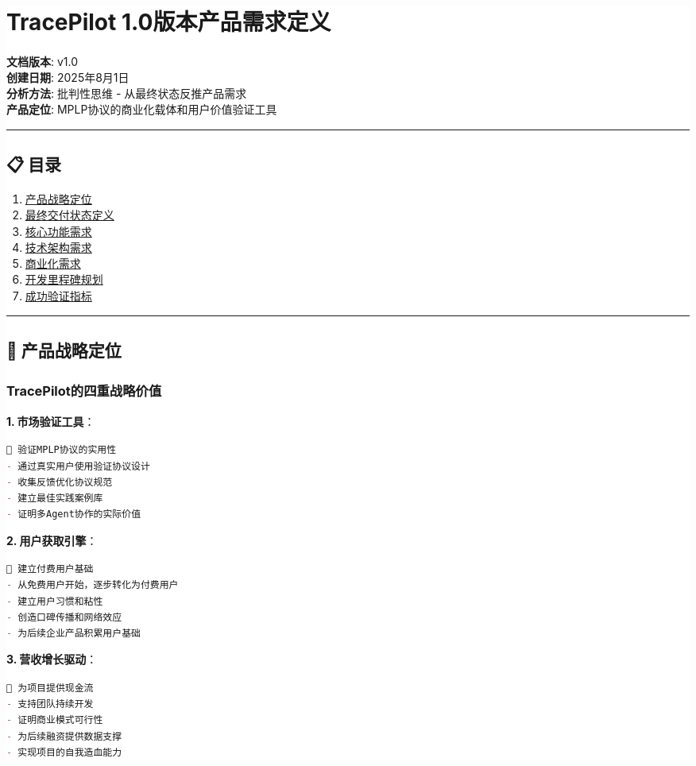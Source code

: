 # TracePilot 1.0版本产品需求定义

**文档版本**: v1.0  
**创建日期**: 2025年8月1日  
**分析方法**: 批判性思维 - 从最终状态反推产品需求  
**产品定位**: MPLP协议的商业化载体和用户价值验证工具

---

## 📋 目录

1. [产品战略定位](#产品战略定位)
2. [最终交付状态定义](#最终交付状态定义)
3. [核心功能需求](#核心功能需求)
4. [技术架构需求](#技术架构需求)
5. [商业化需求](#商业化需求)
6. [开发里程碑规划](#开发里程碑规划)
7. [成功验证指标](#成功验证指标)

---

## 🎯 产品战略定位

### TracePilot的四重战略价值

**1. 市场验证工具**：
```markdown
🎯 验证MPLP协议的实用性
- 通过真实用户使用验证协议设计
- 收集反馈优化协议规范
- 建立最佳实践案例库
- 证明多Agent协作的实际价值
```

**2. 用户获取引擎**：
```markdown
🎯 建立付费用户基础
- 从免费用户开始，逐步转化为付费用户
- 建立用户习惯和粘性
- 创造口碑传播和网络效应
- 为后续企业产品积累用户基础
```

**3. 营收增长驱动**：
```markdown
🎯 为项目提供现金流
- 支持团队持续开发
- 证明商业模式可行性
- 为后续融资提供数据支撑
- 实现项目的自我造血能力
```
